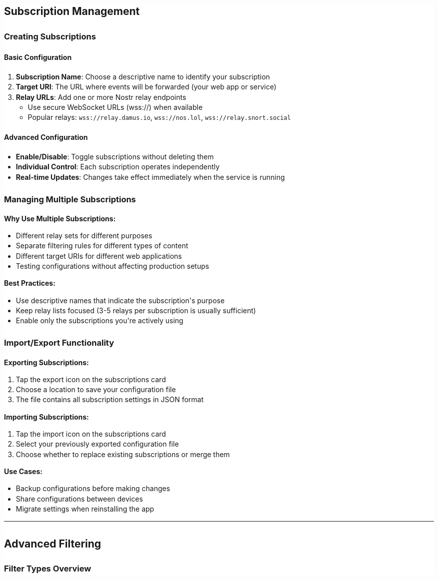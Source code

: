 
## Subscription Management

### Creating Subscriptions

#### Basic Configuration
1. **Subscription Name**: Choose a descriptive name to identify your subscription
2. **Target URI**: The URL where events will be forwarded (your web app or service)
3. **Relay URLs**: Add one or more Nostr relay endpoints
   - Use secure WebSocket URLs (wss://) when available
   - Popular relays: `wss://relay.damus.io`, `wss://nos.lol`, `wss://relay.snort.social`

#### Advanced Configuration
- **Enable/Disable**: Toggle subscriptions without deleting them
- **Individual Control**: Each subscription operates independently
- **Real-time Updates**: Changes take effect immediately when the service is running

### Managing Multiple Subscriptions

**Why Use Multiple Subscriptions:**
- Different relay sets for different purposes
- Separate filtering rules for different types of content
- Different target URIs for different web applications
- Testing configurations without affecting production setups

**Best Practices:**
- Use descriptive names that indicate the subscription's purpose
- Keep relay lists focused (3-5 relays per subscription is usually sufficient)
- Enable only the subscriptions you're actively using

### Import/Export Functionality

**Exporting Subscriptions:**
1. Tap the export icon on the subscriptions card
2. Choose a location to save your configuration file
3. The file contains all subscription settings in JSON format

**Importing Subscriptions:**
1. Tap the import icon on the subscriptions card
2. Select your previously exported configuration file
3. Choose whether to replace existing subscriptions or merge them

**Use Cases:**
- Backup configurations before making changes
- Share configurations between devices
- Migrate settings when reinstalling the app

---

## Advanced Filtering

### Filter Types Overview
